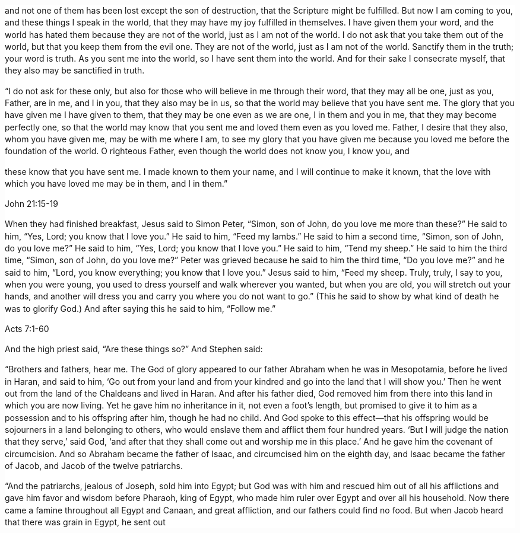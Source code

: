 and not one of them has been lost except the son of destruction, that the Scripture might be fulfilled. But now I am coming to you, and these things I speak in the world, that they may have my joy fulfilled in themselves. I have given them your word, and the world has hated them because they are not of the world, just as I am not of the world. I do not ask that you take them out of the world, but that you keep them from the evil one. They are not of the world, just as I am not of the world. Sanctify them in the truth; your word is truth. As you sent me into the world, so I have sent them into the world. And for their sake I consecrate myself, that they also may be sanctified in truth.

“I do not ask for these only, but also for those who will believe in me through their word, that they may all be one, just as you, Father, are in me, and I in you, that they also may be in us, so that the world may believe that you have sent me. The glory that you have given me I have given to them, that they may be one even as we are one, I in them and you in me, that they may become perfectly one, so that the world may know that you sent me and loved them even as you loved me. Father, I desire that they also, whom you have given me, may be with me where I am, to see my glory that you have given me because you loved me before the foundation of the world. O righteous Father, even though the world does not know you, I know you, and
  
these know that you have sent me. I made known to them your name, and I will continue to make it known, that the love with which you have loved me may be in them, and I in them.”

John 21:15-19
  
When they had finished breakfast, Jesus said to Simon Peter, “Simon, son of John, do you love me more than these?” He said to him, “Yes, Lord; you know that I love you.” He said to him, “Feed my lambs.” He said to him a second time, “Simon, son of John, do you love me?” He said to him, “Yes, Lord; you know that I love you.” He said to him, “Tend my sheep.” He said to him the third time, “Simon, son of John, do you love me?” Peter was grieved because he said to him the third time, “Do you love me?” and he said to him, “Lord, you know everything; you know that I love you.” Jesus said to him, “Feed my sheep. Truly, truly, I say to you, when you were young, you used to dress yourself and walk wherever you wanted, but when you are old, you will stretch out your hands, and another will dress you and carry you where you do not want to go.” (This he said to show by what kind of death he was to glorify God.) And after saying this he said to him, “Follow me.”

Acts 7:1-60
  
And the high priest said, “Are these things so?” And Stephen said:

“Brothers and fathers, hear me. The God of glory appeared to our father Abraham when he was in Mesopotamia, before he lived in Haran, and said to him, ‘Go out from your land and from your kindred and go into the land that I will show you.’ Then he went out from the land of the Chaldeans and lived in Haran. And after his father died, God removed him from there into this land in which you are now living. Yet he gave him no inheritance in it, not even a foot’s length, but promised to give it to him as a possession and to his offspring after him, though he had no child. And God spoke to this effect—that his offspring would be sojourners in a land belonging to others, who would enslave them and afflict them four hundred years. ‘But I will judge the nation that they serve,’ said God, ‘and after that they shall come out and worship me in this place.’ And he gave him the covenant of circumcision. And so Abraham became the father of Isaac, and circumcised him on the eighth day, and Isaac became the father of Jacob, and Jacob of the twelve patriarchs.

“And the patriarchs, jealous of Joseph, sold him into Egypt; but God was with him and rescued him out of all his afflictions and gave him favor and wisdom before Pharaoh, king of Egypt, who made him ruler over Egypt and over all his household. Now there came a famine throughout all Egypt and Canaan, and great affliction, and our fathers could find no food. But when Jacob heard that there was grain in Egypt, he sent out
   